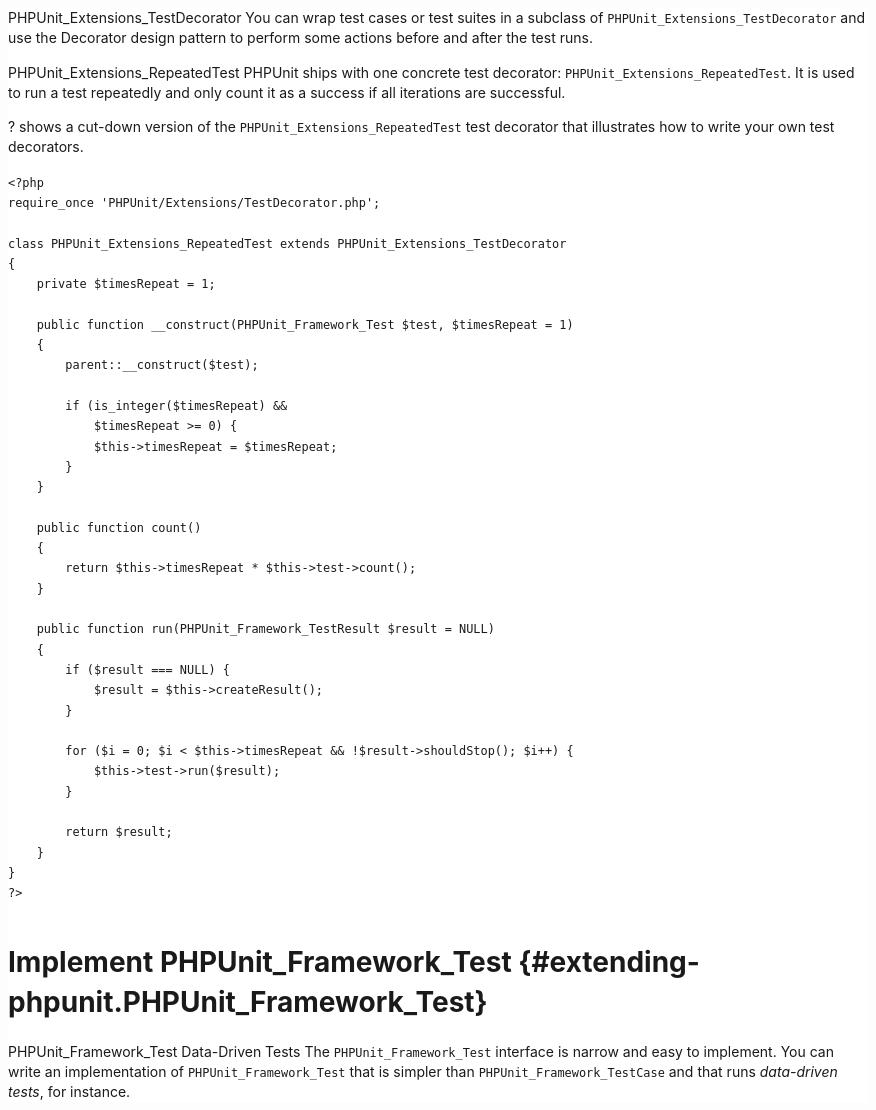 PHPUnit\_Extensions\_TestDecorator You can wrap test cases or test
suites in a subclass of `PHPUnit_Extensions_TestDecorator` and use the
Decorator design pattern to perform some actions before and after the
test runs.

PHPUnit\_Extensions\_RepeatedTest PHPUnit ships with one concrete test
decorator: `PHPUnit_Extensions_RepeatedTest`. It is used to run a test
repeatedly and only count it as a success if all iterations are
successful.

? shows a cut-down version of the `PHPUnit_Extensions_RepeatedTest` test
decorator that illustrates how to write your own test decorators.

    <?php
    require_once 'PHPUnit/Extensions/TestDecorator.php';

    class PHPUnit_Extensions_RepeatedTest extends PHPUnit_Extensions_TestDecorator
    {
        private $timesRepeat = 1;

        public function __construct(PHPUnit_Framework_Test $test, $timesRepeat = 1)
        {
            parent::__construct($test);

            if (is_integer($timesRepeat) &&
                $timesRepeat >= 0) {
                $this->timesRepeat = $timesRepeat;
            }
        }

        public function count()
        {
            return $this->timesRepeat * $this->test->count();
        }

        public function run(PHPUnit_Framework_TestResult $result = NULL)
        {
            if ($result === NULL) {
                $result = $this->createResult();
            }

            for ($i = 0; $i < $this->timesRepeat && !$result->shouldStop(); $i++) {
                $this->test->run($result);
            }

            return $result;
        }
    }
    ?>

Implement PHPUnit\_Framework\_Test {#extending-phpunit.PHPUnit_Framework_Test}
==================================

PHPUnit\_Framework\_Test Data-Driven Tests The `PHPUnit_Framework_Test`
interface is narrow and easy to implement. You can write an
implementation of `PHPUnit_Framework_Test` that is simpler than
`PHPUnit_Framework_TestCase` and that runs *data-driven tests*, for
instance.
